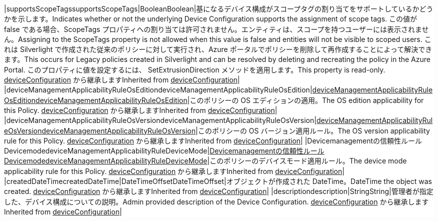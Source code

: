 |<span data-ttu-id="0a0e7-145">supportsScopeTags</span><span class="sxs-lookup"><span data-stu-id="0a0e7-145">supportsScopeTags</span></span>|<span data-ttu-id="0a0e7-146">Boolean</span><span class="sxs-lookup"><span data-stu-id="0a0e7-146">Boolean</span></span>|<span data-ttu-id="0a0e7-147">基になるデバイス構成がスコープタグの割り当てをサポートしているかどうかを示します。</span><span class="sxs-lookup"><span data-stu-id="0a0e7-147">Indicates whether or not the underlying Device Configuration supports the assignment of scope tags.</span></span> <span data-ttu-id="0a0e7-148">この値が false である場合、ScopeTags プロパティへの割り当ては許可されません。エンティティは、スコープを持つユーザーには表示されません。</span><span class="sxs-lookup"><span data-stu-id="0a0e7-148">Assigning to the ScopeTags property is not allowed when this value is false and entities will not be visible to scoped users.</span></span> <span data-ttu-id="0a0e7-149">これは Silverlight で作成された従来のポリシーに対して実行され、Azure ポータルでポリシーを削除して再作成することによって解決できます。</span><span class="sxs-lookup"><span data-stu-id="0a0e7-149">This occurs for Legacy policies created in Silverlight and can be resolved by deleting and recreating the policy in the Azure Portal.</span></span> <span data-ttu-id="0a0e7-150">このプロパティに値を設定するには、 SetExtrusionDirection メソッドを適用します。</span><span class="sxs-lookup"><span data-stu-id="0a0e7-150">This property is read-only.</span></span> <span data-ttu-id="0a0e7-151">[deviceConfiguration](../resources/intune-deviceconfig-deviceconfiguration.md) から継承します</span><span class="sxs-lookup"><span data-stu-id="0a0e7-151">Inherited from [deviceConfiguration](../resources/intune-deviceconfig-deviceconfiguration.md)</span></span>|
|<span data-ttu-id="0a0e7-152">deviceManagementApplicabilityRuleOsEdition</span><span class="sxs-lookup"><span data-stu-id="0a0e7-152">deviceManagementApplicabilityRuleOsEdition</span></span>|[<span data-ttu-id="0a0e7-153">deviceManagementApplicabilityRuleOsEdition</span><span class="sxs-lookup"><span data-stu-id="0a0e7-153">deviceManagementApplicabilityRuleOsEdition</span></span>](../resources/intune-deviceconfig-devicemanagementapplicabilityruleosedition.md)|<span data-ttu-id="0a0e7-154">このポリシーの OS エディションの適用。</span><span class="sxs-lookup"><span data-stu-id="0a0e7-154">The OS edition applicability for this Policy.</span></span> <span data-ttu-id="0a0e7-155">[deviceConfiguration](../resources/intune-deviceconfig-deviceconfiguration.md) から継承します</span><span class="sxs-lookup"><span data-stu-id="0a0e7-155">Inherited from [deviceConfiguration](../resources/intune-deviceconfig-deviceconfiguration.md)</span></span>|
|<span data-ttu-id="0a0e7-156">deviceManagementApplicabilityRuleOsVersion</span><span class="sxs-lookup"><span data-stu-id="0a0e7-156">deviceManagementApplicabilityRuleOsVersion</span></span>|[<span data-ttu-id="0a0e7-157">deviceManagementApplicabilityRuleOsVersion</span><span class="sxs-lookup"><span data-stu-id="0a0e7-157">deviceManagementApplicabilityRuleOsVersion</span></span>](../resources/intune-deviceconfig-devicemanagementapplicabilityruleosversion.md)|<span data-ttu-id="0a0e7-158">このポリシーの OS バージョン適用ルール。</span><span class="sxs-lookup"><span data-stu-id="0a0e7-158">The OS version applicability rule for this Policy.</span></span> <span data-ttu-id="0a0e7-159">[deviceConfiguration](../resources/intune-deviceconfig-deviceconfiguration.md) から継承します</span><span class="sxs-lookup"><span data-stu-id="0a0e7-159">Inherited from [deviceConfiguration](../resources/intune-deviceconfig-deviceconfiguration.md)</span></span>|
|<span data-ttu-id="0a0e7-160">Devicemanagementの信頼性ルール Devicemode</span><span class="sxs-lookup"><span data-stu-id="0a0e7-160">deviceManagementApplicabilityRuleDeviceMode</span></span>|[<span data-ttu-id="0a0e7-161">Devicemanagementの信頼性ルール Devicemode</span><span class="sxs-lookup"><span data-stu-id="0a0e7-161">deviceManagementApplicabilityRuleDeviceMode</span></span>](../resources/intune-deviceconfig-devicemanagementapplicabilityruledevicemode.md)|<span data-ttu-id="0a0e7-162">このポリシーのデバイスモード適用ルール。</span><span class="sxs-lookup"><span data-stu-id="0a0e7-162">The device mode applicability rule for this Policy.</span></span> <span data-ttu-id="0a0e7-163">[deviceConfiguration](../resources/intune-deviceconfig-deviceconfiguration.md) から継承します</span><span class="sxs-lookup"><span data-stu-id="0a0e7-163">Inherited from [deviceConfiguration](../resources/intune-deviceconfig-deviceconfiguration.md)</span></span>|
|<span data-ttu-id="0a0e7-164">createdDateTime</span><span class="sxs-lookup"><span data-stu-id="0a0e7-164">createdDateTime</span></span>|<span data-ttu-id="0a0e7-165">DateTimeOffset</span><span class="sxs-lookup"><span data-stu-id="0a0e7-165">DateTimeOffset</span></span>|<span data-ttu-id="0a0e7-166">オブジェクトが作成された DateTime。</span><span class="sxs-lookup"><span data-stu-id="0a0e7-166">DateTime the object was created.</span></span> <span data-ttu-id="0a0e7-167">[deviceConfiguration](../resources/intune-deviceconfig-deviceconfiguration.md) から継承します</span><span class="sxs-lookup"><span data-stu-id="0a0e7-167">Inherited from [deviceConfiguration](../resources/intune-deviceconfig-deviceconfiguration.md)</span></span>|
|<span data-ttu-id="0a0e7-168">description</span><span class="sxs-lookup"><span data-stu-id="0a0e7-168">description</span></span>|<span data-ttu-id="0a0e7-169">String</span><span class="sxs-lookup"><span data-stu-id="0a0e7-169">String</span></span>|<span data-ttu-id="0a0e7-170">管理者が指定した、デバイス構成についての説明。</span><span class="sxs-lookup"><span data-stu-id="0a0e7-170">Admin provided description of the Device Configuration.</span></span> <span data-ttu-id="0a0e7-171">[deviceConfiguration](../resources/intune-deviceconfig-deviceconfiguration.md) から継承します</span><span class="sxs-lookup"><span data-stu-id="0a0e7-171">Inherited from [deviceConfiguration](../resources/intune-deviceconfig-deviceconfiguration.md)</span></span>|
